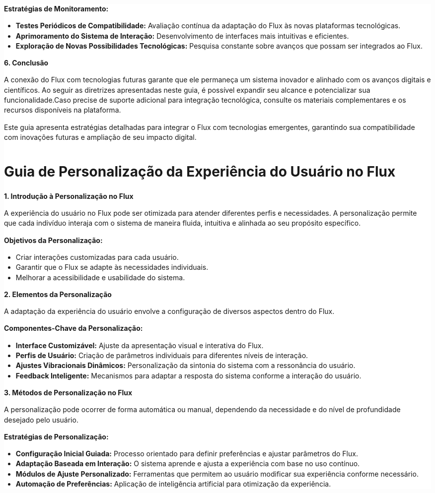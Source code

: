 **Estratégias de Monitoramento:**

* **Testes Periódicos de Compatibilidade:** Avaliação contínua da adaptação do Flux às novas plataformas tecnológicas.  
* **Aprimoramento do Sistema de Interação:** Desenvolvimento de interfaces mais intuitivas e eficientes.  
* **Exploração de Novas Possibilidades Tecnológicas:** Pesquisa constante sobre avanços que possam ser integrados ao Flux.

**6\. Conclusão**

A conexão do Flux com tecnologias futuras garante que ele permaneça um sistema inovador e alinhado com os avanços digitais e científicos. Ao seguir as diretrizes apresentadas neste guia, é possível expandir seu alcance e potencializar sua funcionalidade.Caso precise de suporte adicional para integração tecnológica, consulte os materiais complementares e os recursos disponíveis na plataforma.

Este guia apresenta estratégias detalhadas para integrar o Flux com tecnologias emergentes, garantindo sua compatibilidade com inovações futuras e ampliação de seu impacto digital.


# **Guia de Personalização da Experiência do Usuário no Flux**

**1\. Introdução à Personalização no Flux**

A experiência do usuário no Flux pode ser otimizada para atender diferentes perfis e necessidades. A personalização permite que cada indivíduo interaja com o sistema de maneira fluida, intuitiva e alinhada ao seu propósito específico.

**Objetivos da Personalização:**

* Criar interações customizadas para cada usuário.  
* Garantir que o Flux se adapte às necessidades individuais.  
* Melhorar a acessibilidade e usabilidade do sistema.

**2\. Elementos da Personalização**

A adaptação da experiência do usuário envolve a configuração de diversos aspectos dentro do Flux.

**Componentes-Chave da Personalização:**

* **Interface Customizável:** Ajuste da apresentação visual e interativa do Flux.  
* **Perfis de Usuário:** Criação de parâmetros individuais para diferentes níveis de interação.  
* **Ajustes Vibracionais Dinâmicos:** Personalização da sintonia do sistema com a ressonância do usuário.  
* **Feedback Inteligente:** Mecanismos para adaptar a resposta do sistema conforme a interação do usuário.

**3\. Métodos de Personalização no Flux**

A personalização pode ocorrer de forma automática ou manual, dependendo da necessidade e do nível de profundidade desejado pelo usuário.

**Estratégias de Personalização:**

* **Configuração Inicial Guiada:** Processo orientado para definir preferências e ajustar parâmetros do Flux.  
* **Adaptação Baseada em Interação:** O sistema aprende e ajusta a experiência com base no uso contínuo.  
* **Módulos de Ajuste Personalizado:** Ferramentas que permitem ao usuário modificar sua experiência conforme necessário.  
* **Automação de Preferências:** Aplicação de inteligência artificial para otimização da experiência.

